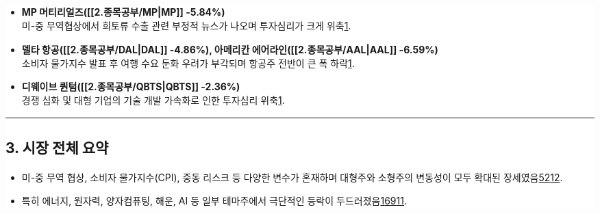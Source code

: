 - **MP 머티리얼즈([[2.종목공부/MP\|MP]] -5.84%)**  
    미-중 무역협상에서 희토류 수출 관련 부정적 뉴스가 나오며 투자심리가 크게 위축[1](https://www.moneycontrol.com/news/business/markets/us-stock-markets-live-updates-dow-jones-nasdaq-s-p-500-11-june-2025-alpha-liveblog-13111046.html/amp).
    
- **델타 항공([[2.종목공부/DAL\|DAL]] -4.86%), 아메리칸 에어라인([[2.종목공부/AAL\|AAL]] -6.59%)**  
    소비자 물가지수 발표 후 여행 수요 둔화 우려가 부각되며 항공주 전반이 큰 폭 하락[1](https://www.moneycontrol.com/news/business/markets/us-stock-markets-live-updates-dow-jones-nasdaq-s-p-500-11-june-2025-alpha-liveblog-13111046.html/amp).
    
- **디웨이브 퀀텀([[2.종목공부/QBTS\|QBTS]] -2.36%)**  
    경쟁 심화 및 대형 기업의 기술 개발 가속화로 인한 투자심리 위축[1](https://www.moneycontrol.com/news/business/markets/us-stock-markets-live-updates-dow-jones-nasdaq-s-p-500-11-june-2025-alpha-liveblog-13111046.html/amp).
    

---

## 3. 시장 전체 요약

- 미-중 무역 협상, 소비자 물가지수(CPI), 중동 리스크 등 다양한 변수가 혼재하며 대형주와 소형주의 변동성이 모두 확대된 장세였음[5](https://www.marketpulse.com/markets/top-gainers-and-losers-recap-june-11-2025/)[2](https://www.latimes.com/business/story/2025-06-11/wall-streets-rally-stalls-as-us-stocks-dip-for-their-1st-loss-in-4-days)[12](https://www.stl.news/u-s-financial-markets-slip-slightly-june-11-2025/).
    
- 특히 에너지, 원자력, 양자컴퓨팅, 해운, AI 등 일부 테마주에서 극단적인 등락이 두드러졌음[1](https://www.moneycontrol.com/news/business/markets/us-stock-markets-live-updates-dow-jones-nasdaq-s-p-500-11-june-2025-alpha-liveblog-13111046.html/amp)[6](https://www.indmoney.com/us-stocks/battalion-oil-corp-share-price-batl)[9](https://stockstotrade.com/news/oceanpal-inc-op-news-2025_06_16/)[11](https://stockstotrade.com/news/sonim-technologies-inc-sonm-news-2025_06_16/).
